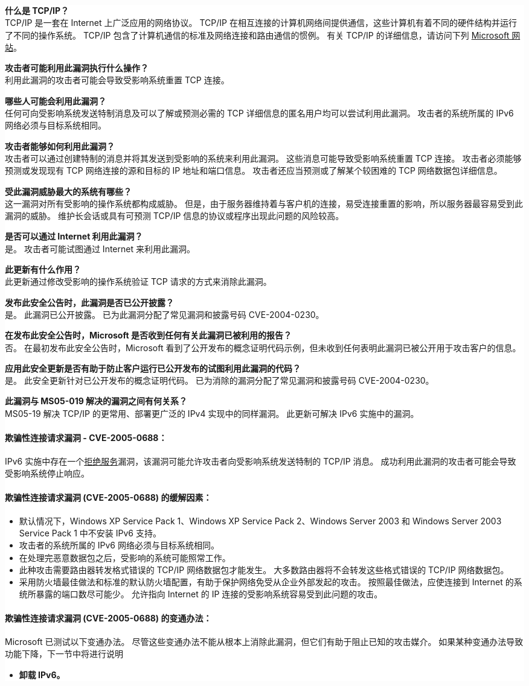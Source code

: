 **什么是 TCP/IP？**  
TCP/IP 是一套在 Internet 上广泛应用的网络协议。 TCP/IP 在相互连接的计算机网络间提供通信，这些计算机有着不同的硬件结构并运行了不同的操作系统。 TCP/IP 包含了计算机通信的标准及网络连接和路由通信的惯例。 有关 TCP/IP 的详细信息，请访问下列 [Microsoft 网站](http://go.microsoft.com/fwlink/?linkid=40954)。

**攻击者可能利用此漏洞执行什么操作？**  
利用此漏洞的攻击者可能会导致受影响系统重置 TCP 连接。

**哪些人可能会利用此漏洞？**  
任何可向受影响系统发送特制消息及可以了解或预测必需的 TCP 详细信息的匿名用户均可以尝试利用此漏洞。 攻击者的系统所属的 IPv6 网络必须与目标系统相同。

**攻击者能够如何利用此漏洞？**  
攻击者可以通过创建特制的消息并将其发送到受影响的系统来利用此漏洞。 这些消息可能导致受影响系统重置 TCP 连接。
攻击者必须能够预测或发现现有 TCP 网络连接的源和目标的 IP 地址和端口信息。 攻击者还应当预测或了解某个较困难的 TCP 网络数据包详细信息。

**受此漏洞威胁最大的系统有哪些？**  
这一漏洞对所有受影响的操作系统都构成威胁。 但是，由于服务器维持着与客户机的连接，易受连接重置的影响，所以服务器最容易受到此漏洞的威胁。 维护长会话或具有可预测 TCP/IP 信息的协议或程序出现此问题的风险较高。

**是否可以通过 Internet 利用此漏洞？**  
是。 攻击者可能试图通过 Internet 来利用此漏洞。

**此更新有什么作用？**  
此更新通过修改受影响的操作系统验证 TCP 请求的方式来消除此漏洞。

**发布此安全公告时，此漏洞是否已公开披露？**  
是。 此漏洞已公开披露。 已为此漏洞分配了常见漏洞和披露号码 CVE-2004-0230。

**在发布此安全公告时，Microsoft 是否收到任何有关此漏洞已被利用的报告？**  
否。 在最初发布此安全公告时，Microsoft 看到了公开发布的概念证明代码示例，但未收到任何表明此漏洞已被公开用于攻击客户的信息。

**应用此安全更新是否有助于防止客户运行已公开发布的试图利用此漏洞的代码？**  
是。 此安全更新针对已公开发布的概念证明代码。 已为消除的漏洞分配了常见漏洞和披露号码 CVE-2004-0230。

**此漏洞与 MS05-019 解决的漏洞之间有何关系？**  
MS05-19 解决 TCP/IP 的更常用、部署更广泛的 IPv4 实现中的同样漏洞。 此更新可解决 IPv6 实施中的漏洞。

#### 欺骗性连接请求漏洞 - CVE-2005-0688：

IPv6 实施中存在一个[拒绝服务](http://go.microsoft.com/fwlink/?linkid=21142)漏洞，该漏洞可能允许攻击者向受影响系统发送特制的 TCP/IP 消息。 成功利用此漏洞的攻击者可能会导致受影响系统停止响应。

#### 欺骗性连接请求漏洞 (CVE-2005-0688) 的缓解因素：

-   默认情况下，Windows XP Service Pack 1、Windows XP Service Pack 2、Windows Server 2003 和 Windows Server 2003 Service Pack 1 中不安装 IPv6 支持。
-   攻击者的系统所属的 IPv6 网络必须与目标系统相同。
-   在处理完恶意数据包之后，受影响的系统可能照常工作。
-   此种攻击需要路由器转发格式错误的 TCP/IP 网络数据包才能发生。 大多数路由器将不会转发这些格式错误的 TCP/IP 网络数据包。
-   采用防火墙最佳做法和标准的默认防火墙配置，有助于保护网络免受从企业外部发起的攻击。 按照最佳做法，应使连接到 Internet 的系统所暴露的端口数尽可能少。 允许指向 Internet 的 IP 连接的受影响系统容易受到此问题的攻击。

#### 欺骗性连接请求漏洞 (CVE-2005-0688) 的变通办法：

Microsoft 已测试以下变通办法。 尽管这些变通办法不能从根本上消除此漏洞，但它们有助于阻止已知的攻击媒介。 如果某种变通办法导致功能下降，下一节中将进行说明

-   **卸载 IPv6。**
